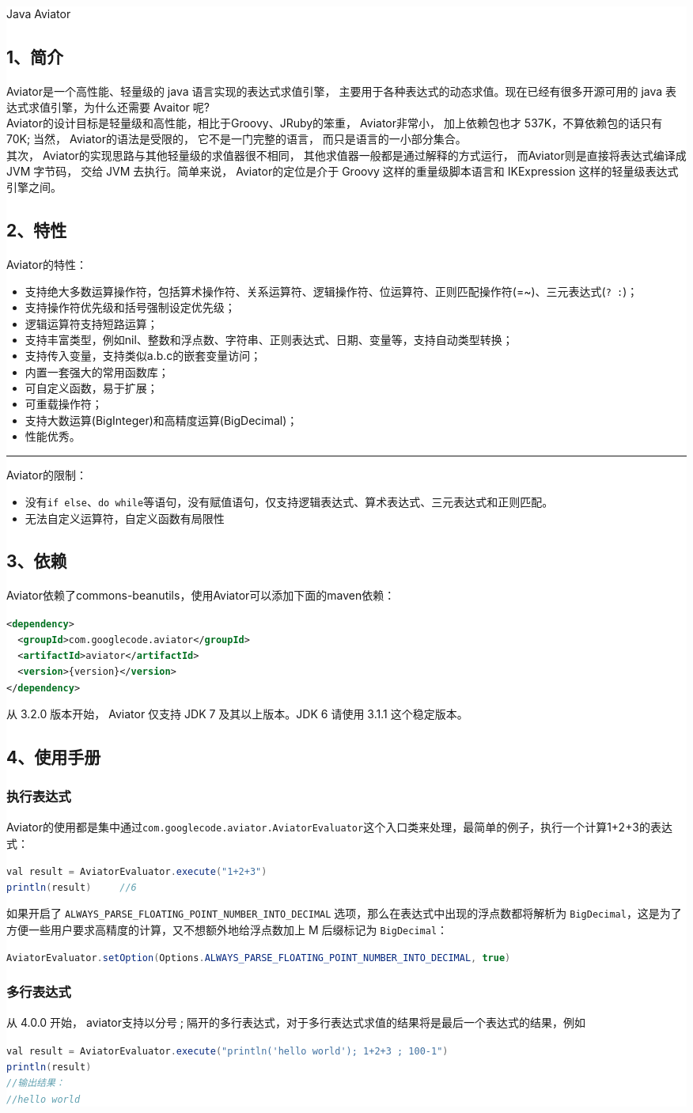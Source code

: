 Java Aviator
<a name="fX4Ha"></a>
## 1、简介
Aviator是一个高性能、轻量级的 java 语言实现的表达式求值引擎， 主要用于各种表达式的动态求值。现在已经有很多开源可用的 java 表达式求值引擎，为什么还需要 Avaitor 呢?<br />Aviator的设计目标是轻量级和高性能，相比于Groovy、JRuby的笨重， Aviator非常小， 加上依赖包也才 537K，不算依赖包的话只有 70K; 当然， Aviator的语法是受限的， 它不是一门完整的语言， 而只是语言的一小部分集合。<br />其次， Aviator的实现思路与其他轻量级的求值器很不相同， 其他求值器一般都是通过解释的方式运行， 而Aviator则是直接将表达式编译成 JVM 字节码， 交给 JVM 去执行。简单来说， Aviator的定位是介于 Groovy 这样的重量级脚本语言和 IKExpression 这样的轻量级表达式引擎之间。
<a name="nfovo"></a>
## 2、特性
Aviator的特性：

- 支持绝大多数运算操作符，包括算术操作符、关系运算符、逻辑操作符、位运算符、正则匹配操作符(=~)、三元表达式(`? :`)；
- 支持操作符优先级和括号强制设定优先级；
- 逻辑运算符支持短路运算；
- 支持丰富类型，例如nil、整数和浮点数、字符串、正则表达式、日期、变量等，支持自动类型转换；
- 支持传入变量，支持类似a.b.c的嵌套变量访问；
- 内置一套强大的常用函数库；
- 可自定义函数，易于扩展；
- 可重载操作符；
- 支持大数运算(BigInteger)和高精度运算(BigDecimal)；
- 性能优秀。

---

Aviator的限制：

- 没有`if else`、`do while`等语句，没有赋值语句，仅支持逻辑表达式、算术表达式、三元表达式和正则匹配。
- 无法自定义运算符，自定义函数有局限性
<a name="Lx9qv"></a>
## 3、依赖
Aviator依赖了commons-beanutils，使用Aviator可以添加下面的maven依赖：
```xml
<dependency>
  <groupId>com.googlecode.aviator</groupId>
  <artifactId>aviator</artifactId>
  <version>{version}</version>
</dependency>
```
从 3.2.0 版本开始， Aviator 仅支持 JDK 7 及其以上版本。JDK 6 请使用 3.1.1 这个稳定版本。
<a name="F0XzM"></a>
## 4、使用手册
<a name="xTvnO"></a>
### 执行表达式
Aviator的使用都是集中通过`com.googlecode.aviator.AviatorEvaluator`这个入口类来处理，最简单的例子，执行一个计算1+2+3的表达式：
```java
val result = AviatorEvaluator.execute("1+2+3")
println(result)     //6
```
如果开启了 `ALWAYS_PARSE_FLOATING_POINT_NUMBER_INTO_DECIMAL` 选项，那么在表达式中出现的浮点数都将解析为 `BigDecimal`，这是为了方便一些用户要求高精度的计算，又不想额外地给浮点数加上 M 后缀标记为 `BigDecimal`：
```java
AviatorEvaluator.setOption(Options.ALWAYS_PARSE_FLOATING_POINT_NUMBER_INTO_DECIMAL, true)
```
<a name="XxKH3"></a>
### 多行表达式
从 4.0.0 开始， aviator支持以分号 ; 隔开的多行表达式，对于多行表达式求值的结果将是最后一个表达式的结果，例如
```java
val result = AviatorEvaluator.execute("println('hello world'); 1+2+3 ; 100-1")
println(result) 
//输出结果：
//hello world
```